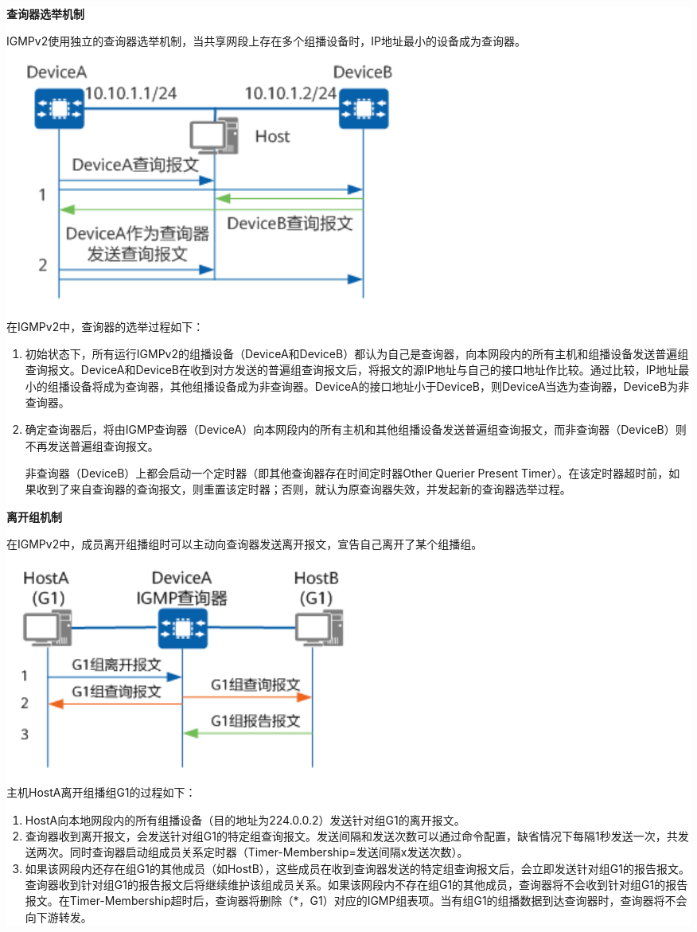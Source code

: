 **查询器选举机制**

IGMPv2使用独立的查询器选举机制，当共享网段上存在多个组播设备时，IP地址最小的设备成为查询器。

![image-20230610185508685](images\image-20230610185508685.png)

在IGMPv2中，查询器的选举过程如下：

1. 初始状态下，所有运行IGMPv2的组播设备（DeviceA和DeviceB）都认为自己是查询器，向本网段内的所有主机和组播设备发送普遍组查询报文。DeviceA和DeviceB在收到对方发送的普遍组查询报文后，将报文的源IP地址与自己的接口地址作比较。通过比较，IP地址最小的组播设备将成为查询器，其他组播设备成为非查询器。DeviceA的接口地址小于DeviceB，则DeviceA当选为查询器，DeviceB为非查询器。

2. 确定查询器后，将由IGMP查询器（DeviceA）向本网段内的所有主机和其他组播设备发送普遍组查询报文，而非查询器（DeviceB）则不再发送普遍组查询报文。

   非查询器（DeviceB）上都会启动一个定时器（即其他查询器存在时间定时器Other Querier Present Timer）。在该定时器超时前，如果收到了来自查询器的查询报文，则重置该定时器；否则，就认为原查询器失效，并发起新的查询器选举过程。

**离开组机制**

在IGMPv2中，成员离开组播组时可以主动向查询器发送离开报文，宣告自己离开了某个组播组。

![image-20230610185556659](images\image-20230610185556659.png)

主机HostA离开组播组G1的过程如下：

1. HostA向本地网段内的所有组播设备（目的地址为224.0.0.2）发送针对组G1的离开报文。
2. 查询器收到离开报文，会发送针对组G1的特定组查询报文。发送间隔和发送次数可以通过命令配置，缺省情况下每隔1秒发送一次，共发送两次。同时查询器启动组成员关系定时器（Timer-Membership=发送间隔x发送次数）。
3. 如果该网段内还存在组G1的其他成员（如HostB），这些成员在收到查询器发送的特定组查询报文后，会立即发送针对组G1的报告报文。查询器收到针对组G1的报告报文后将继续维护该组成员关系。如果该网段内不存在组G1的其他成员，查询器将不会收到针对组G1的报告报文。在Timer-Membership超时后，查询器将删除（*，G1）对应的IGMP组表项。当有组G1的组播数据到达查询器时，查询器将不会向下游转发。
